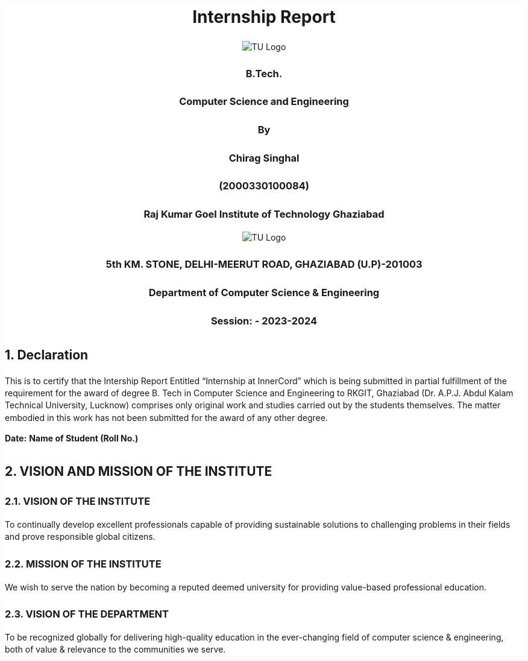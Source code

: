 <h1 align="center"><b>Internship Report</b></h1>
<p align="center">
<img  src="https://upload.wikimedia.org/wikipedia/en/9/98/Dr._A.P.J._Abdul_Kalam_Technical_University_logo.png" alt="TU Logo" width="100" height="100">
</p>
<h3 align="center">B.Tech.</h3>
<h3 align="center">Computer Science and Engineering</h3>

<h3 align="center"></h3>

<h3 align="center"></h3>
<h3 align="center">By</h3>
<h3 align="center">Chirag Singhal</h3>
<h3 align="center">(2000330100084)</h3>
<h3 align="center">Raj Kumar Goel Institute of Technology Ghaziabad</h3>
<p align="center">
<img  src="https://images.crunchbase.com/image/upload/c_lpad,h_170,w_170,f_auto,b_white,q_auto:eco,dpr_1/ifm95ejwubtwlybduzgh" alt="TU Logo" width="100" height="100">
</p>
<h3 align="center">5th KM. STONE, DELHI-MEERUT ROAD, GHAZIABAD (U.P)-201003</h3>
<h3 align="center">Department of Computer Science & Engineering</h3>
<h3 align="center">Session: - 2023-2024</h3>

<div style="page-break-after: always;"></div>

## 1. Declaration

This is to certify that the Intership Report Entitled “Internship at InnerCord” which is being submitted in partial fulfillment of the requirement for the award of degree B. Tech in Computer Science and Engineering to RKGIT, Ghaziabad (Dr. A.P.J. Abdul Kalam Technical University, Lucknow) comprises only original work and studies carried out by the students themselves. The matter embodied in this work has not been submitted for the award of any other degree.

**Date:**
**Name of Student (Roll No.)**

<div style="page-break-after: always;"></div>

## 2. VISION AND MISSION OF THE INSTITUTE

### 2.1. VISION OF THE INSTITUTE

To continually develop excellent professionals capable of providing sustainable solutions to challenging problems in their fields and prove responsible global citizens.

### 2.2. MISSION OF THE INSTITUTE

We wish to serve the nation by becoming a reputed deemed university for providing value-based professional education.

### 2.3. VISION OF THE DEPARTMENT

To be recognized globally for delivering high-quality education in the ever-changing field of computer science & engineering, both of value & relevance to the communities we serve.
